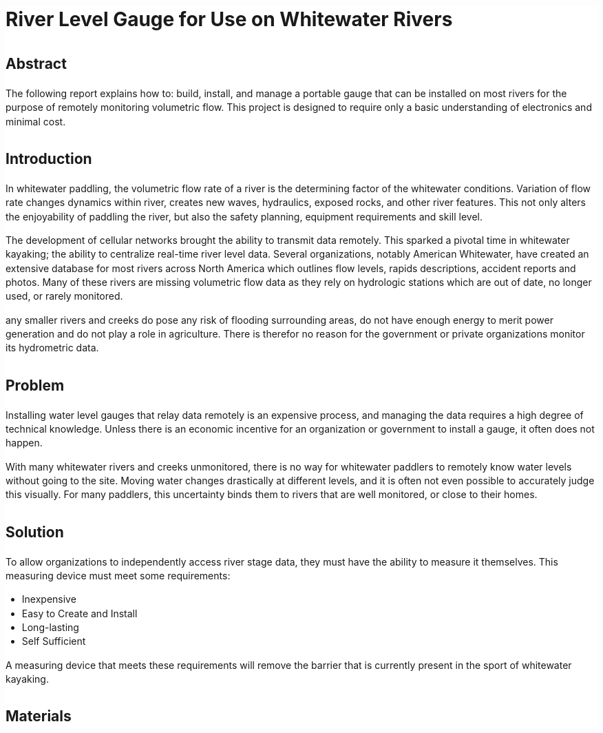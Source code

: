 # River Level Gauge for Use on Whitewater Rivers

## Abstract

The following report explains how to: build, install, and manage a portable gauge that can be installed on most rivers for the purpose of remotely monitoring volumetric flow. This project is designed to require only a basic understanding of electronics and minimal cost.

## Introduction

In whitewater paddling, the volumetric flow rate of a river is the determining factor of the whitewater conditions. Variation of flow rate changes dynamics within river, creates new waves, hydraulics, exposed rocks, and other river features. This not only alters the enjoyability of paddling the river, but also the safety planning, equipment requirements and skill level.

The development of cellular networks brought the ability to transmit data remotely. This sparked a pivotal time in whitewater kayaking; the ability to centralize real-time river level data. Several organizations, notably American Whitewater, have created an extensive database for most rivers across North America which outlines flow levels, rapids descriptions, accident reports and photos. Many of these rivers are missing volumetric flow data as they rely on hydrologic stations which are out of date, no longer used, or rarely monitored.

any smaller rivers and creeks do pose any risk of flooding surrounding areas, do not have enough energy to merit power generation and do not play a role in agriculture. There is therefor no reason for the government or private organizations monitor its hydrometric data.

## Problem

Installing water level gauges that relay data remotely is an expensive process, and managing the data requires a high degree of technical knowledge. Unless there is an economic incentive for an organization or government to install a gauge, it often does not happen.

With many whitewater rivers and creeks unmonitored, there is no way for whitewater paddlers to remotely know water levels without going to the site. Moving water changes drastically at different levels, and it is often not even possible to accurately judge this visually. For many paddlers, this uncertainty binds them to rivers that are well monitored, or close to their homes.

## Solution

To allow organizations to independently access river stage data, they must have the ability to measure it themselves. This measuring device must meet some requirements:

- Inexpensive
- Easy to Create and Install
- Long-lasting
- Self Sufficient

A measuring device that meets these requirements will remove the barrier that is currently present in the sport of whitewater kayaking.

## Materials

